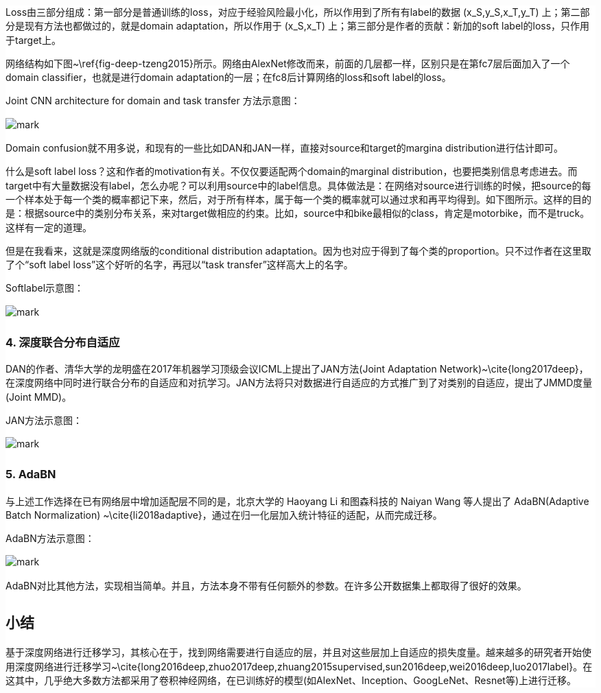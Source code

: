 Loss由三部分组成：第一部分是普通训练的loss，对应于经验风险最小化，所以作用到了所有有label的数据 \(x_S,y_S,x_T,y_T\) 上；第二部分是现有方法也都做过的，就是domain adaptation，所以作用于 \(x_S,x_T\) 上；第三部分是作者的贡献：新加的soft label的loss，只作用于target上。

网络结构如下图~\ref{fig-deep-tzeng2015}所示。网络由AlexNet修改而来，前面的几层都一样，区别只是在第fc7层后面加入了一个domain classifier，也就是进行domain adaptation的一层；在fc8后计算网络的loss和soft label的loss。

Joint CNN architecture for domain and task transfer 方法示意图：


![mark](http://pacdb2bfr.bkt.clouddn.com/blog/image/180727/8Fe5jcamEj.png?imageslim)

Domain confusion就不用多说，和现有的一些比如DAN和JAN一样，直接对source和target的margina distribution进行估计即可。

什么是soft label loss？这和作者的motivation有关。不仅仅要适配两个domain的marginal distribution，也要把类别信息考虑进去。而target中有大量数据没有label，怎么办呢？可以利用source中的label信息。具体做法是：在网络对source进行训练的时候，把source的每一个样本处于每一个类的概率都记下来，然后，对于所有样本，属于每一个类的概率就可以通过求和再平均得到。如下图所示。这样的目的是：根据source中的类别分布关系，来对target做相应的约束。比如，source中和bike最相似的class，肯定是motorbike，而不是truck。这样有一定的道理。

但是在我看来，这就是深度网络版的conditional distribution adaptation。因为也对应于得到了每个类的proportion。只不过作者在这里取了个“soft label loss”这个好听的名字，再冠以“task transfer”这样高大上的名字。

Softlabel示意图：

![mark](http://pacdb2bfr.bkt.clouddn.com/blog/image/180727/2CHk4HGF66.png?imageslim)

### 4. 深度联合分布自适应


DAN的作者、清华大学的龙明盛在2017年机器学习顶级会议ICML上提出了JAN方法(Joint Adaptation Network)~\cite{long2017deep}，在深度网络中同时进行联合分布的自适应和对抗学习。JAN方法将只对数据进行自适应的方式推广到了对类别的自适应，提出了JMMD度量(Joint MMD)。

JAN方法示意图：


![mark](http://pacdb2bfr.bkt.clouddn.com/blog/image/180727/56gFIkHd7g.png?imageslim)




### 5. AdaBN


与上述工作选择在已有网络层中增加适配层不同的是，北京大学的 Haoyang Li 和图森科技的 Naiyan Wang 等人提出了 AdaBN(Adaptive Batch Normalization) ~\cite{li2018adaptive}，通过在归一化层加入统计特征的适配，从而完成迁移。

AdaBN方法示意图：


![mark](http://pacdb2bfr.bkt.clouddn.com/blog/image/180727/D2AGDAJ0Bd.png?imageslim)

AdaBN对比其他方法，实现相当简单。并且，方法本身不带有任何额外的参数。在许多公开数据集上都取得了很好的效果。


## 小结


基于深度网络进行迁移学习，其核心在于，找到网络需要进行自适应的层，并且对这些层加上自适应的损失度量。越来越多的研究者开始使用深度网络进行迁移学习~\cite{long2016deep,zhuo2017deep,zhuang2015supervised,sun2016deep,wei2016deep,luo2017label}。在这其中，几乎绝大多数方法都采用了卷积神经网络，在已训练好的模型(如AlexNet、Inception、GoogLeNet、Resnet等)上进行迁移。
